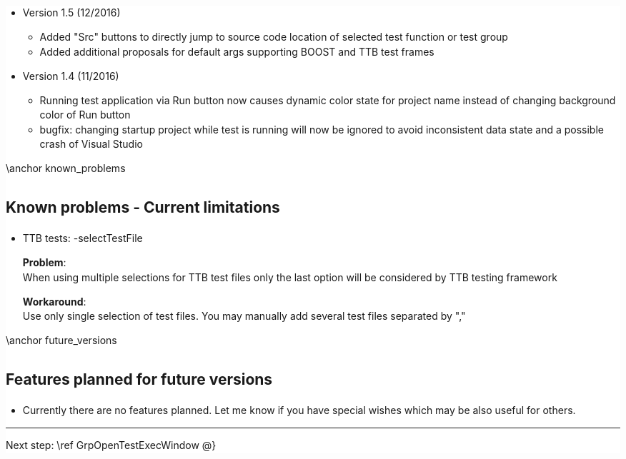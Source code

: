 - Version 1.5 (12/2016)
  - Added "Src" buttons to directly jump to source code location
    of selected test function or test group
  - Added additional proposals for default args supporting BOOST and TTB test frames

- Version 1.4 (11/2016)
  - Running test application via Run button now causes dynamic color state for
    project name instead of changing background color of Run button
  - bugfix: changing startup project while test is running will now be ignored
    to avoid inconsistent data state and a possible crash of Visual Studio

\anchor known_problems
<h2>Known problems - Current limitations</h2>

- TTB tests: -selectTestFile

  **Problem**:<br>
  When using multiple selections for TTB test files only the last option will be
  considered by TTB testing framework

  **Workaround**:<br>
  Use only single selection of test files. You may manually add several test files separated by ","


\anchor future_versions
<h2>Features planned for future versions</h2>

- Currently there are no features planned. Let me know if you have special wishes which may be also useful for others.

<hr>
Next step: \ref GrpOpenTestExecWindow
@}

